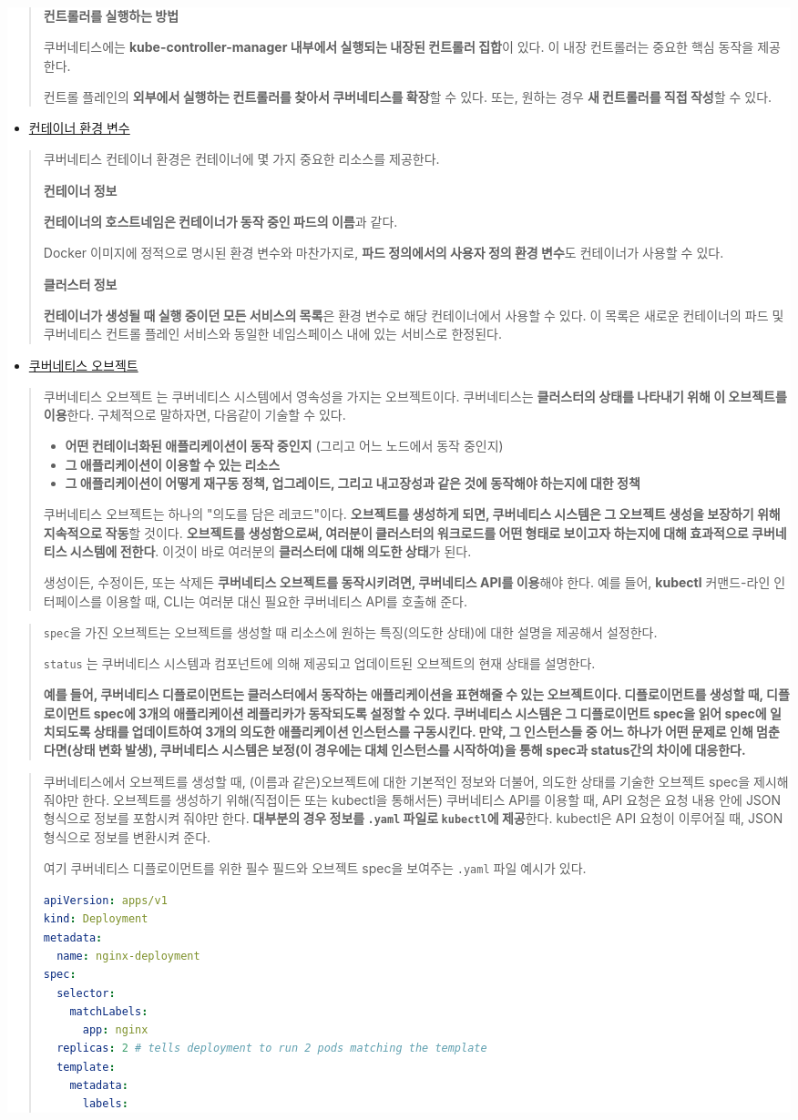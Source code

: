 > **컨트롤러를 실행하는 방법**
>
> 쿠버네티스에는 **kube-controller-manager 내부에서 실행되는 내장된 컨트롤러 집합**이 있다. 이 내장 컨트롤러는 중요한 핵심 동작을 제공한다.
>
> 컨트롤 플레인의 **외부에서 실행하는 컨트롤러를 찾아서 쿠버네티스를 확장**할 수 있다. 또는, 원하는 경우 **새 컨트롤러를 직접 작성**할 수 있다.

- [컨테이너 환경 변수](https://kubernetes.io/ko/docs/concepts/containers/container-environment/)

> 쿠버네티스 컨테이너 환경은 컨테이너에 몇 가지 중요한 리소스를 제공한다.
>
> **컨테이너 정보**
>
> **컨테이너의 호스트네임은 컨테이너가 동작 중인 파드의 이름**과 같다.
>
> Docker 이미지에 정적으로 명시된 환경 변수와 마찬가지로, **파드 정의에서의 사용자 정의 환경 변수**도 컨테이너가 사용할 수 있다.
>
> **클러스터 정보**
>
> **컨테이너가 생성될 때 실행 중이던 모든 서비스의 목록**은 환경 변수로 해당 컨테이너에서 사용할 수 있다. 이 목록은 새로운 컨테이너의 파드 및 쿠버네티스 컨트롤 플레인 서비스와 동일한 네임스페이스 내에 있는 서비스로 한정된다.

- [쿠버네티스 오브젝트](https://kubernetes.io/ko/docs/concepts/overview/working-with-objects/kubernetes-objects/)

> 쿠버네티스 오브젝트 는 쿠버네티스 시스템에서 영속성을 가지는 오브젝트이다. 쿠버네티스는 **클러스터의 상태를 나타내기 위해 이 오브젝트를 이용**한다. 구체적으로 말하자면, 다음같이 기술할 수 있다.
>
> - **어떤 컨테이너화된 애플리케이션이 동작 중인지** (그리고 어느 노드에서 동작 중인지)
> - **그 애플리케이션이 이용할 수 있는 리소스**
> - **그 애플리케이션이 어떻게 재구동 정책, 업그레이드, 그리고 내고장성과 같은 것에 동작해야 하는지에 대한 정책**
>
> 쿠버네티스 오브젝트는 하나의 "의도를 담은 레코드"이다. **오브젝트를 생성하게 되면, 쿠버네티스 시스템은 그 오브젝트 생성을 보장하기 위해 지속적으로 작동**할 것이다. **오브젝트를 생성함으로써, 여러분이 클러스터의 워크로드를 어떤 형태로 보이고자 하는지에 대해 효과적으로 쿠버네티스 시스템에 전한다**. 이것이 바로 여러분의 **클러스터에 대해 의도한 상태**가 된다.
>
> 생성이든, 수정이든, 또는 삭제든 **쿠버네티스 오브젝트를 동작시키려면, 쿠버네티스 API를 이용**해야 한다. 예를 들어, **kubectl** 커맨드-라인 인터페이스를 이용할 때, CLI는 여러분 대신 필요한 쿠버네티스 API를 호출해 준다.

> `spec`을 가진 오브젝트는 오브젝트를 생성할 때 리소스에 원하는 특징(의도한 상태)에 대한 설명을 제공해서 설정한다.
>
> `status` 는 쿠버네티스 시스템과 컴포넌트에 의해 제공되고 업데이트된 오브젝트의 현재 상태를 설명한다.
>
> **예를 들어, 쿠버네티스 디플로이먼트는 클러스터에서 동작하는 애플리케이션을 표현해줄 수 있는 오브젝트이다. 디플로이먼트를 생성할 때, 디플로이먼트 spec에 3개의 애플리케이션 레플리카가 동작되도록 설정할 수 있다. 쿠버네티스 시스템은 그 디플로이먼트 spec을 읽어 spec에 일치되도록 상태를 업데이트하여 3개의 의도한 애플리케이션 인스턴스를 구동시킨다. 만약, 그 인스턴스들 중 어느 하나가 어떤 문제로 인해 멈춘다면(상태 변화 발생), 쿠버네티스 시스템은 보정(이 경우에는 대체 인스턴스를 시작하여)을 통해 spec과 status간의 차이에 대응한다.**

> 쿠버네티스에서 오브젝트를 생성할 때, (이름과 같은)오브젝트에 대한 기본적인 정보와 더불어, 의도한 상태를 기술한 오브젝트 spec을 제시해 줘야만 한다. 오브젝트를 생성하기 위해(직접이든 또는 kubectl을 통해서든) 쿠버네티스 API를 이용할 때, API 요청은 요청 내용 안에 JSON 형식으로 정보를 포함시켜 줘야만 한다. **대부분의 경우 정보를 `.yaml` 파일로 `kubectl`에 제공**한다. kubectl은 API 요청이 이루어질 때, JSON 형식으로 정보를 변환시켜 준다.
>
> 여기 쿠버네티스 디플로이먼트를 위한 필수 필드와 오브젝트 spec을 보여주는 `.yaml` 파일 예시가 있다.
>
> ```yaml
> apiVersion: apps/v1
> kind: Deployment
> metadata:
>   name: nginx-deployment
> spec:
>   selector:
>     matchLabels:
>       app: nginx
>   replicas: 2 # tells deployment to run 2 pods matching the template
>   template:
>     metadata:
>       labels: